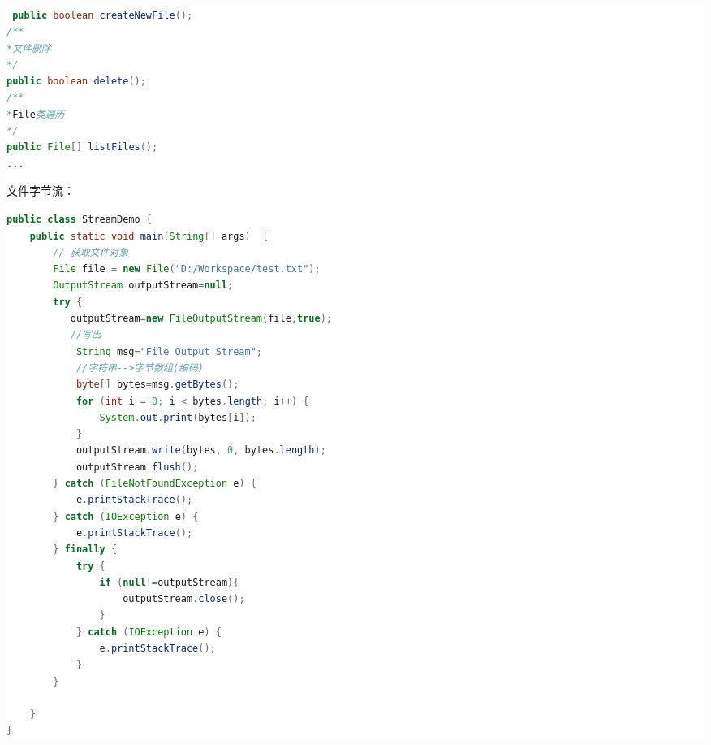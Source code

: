 ```java
 public boolean createNewFile();
/**
*文件删除
*/
public boolean delete();
/**
*File类遍历
*/
public File[] listFiles();
...


```

文件字节流：

```java
public class StreamDemo {
    public static void main(String[] args)  {
        // 获取文件对象
        File file = new File("D:/Workspace/test.txt");
        OutputStream outputStream=null;
        try {
           outputStream=new FileOutputStream(file,true);
           //写出
            String msg="File Output Stream";
            //字符串-->字节数组(编码)
            byte[] bytes=msg.getBytes();
            for (int i = 0; i < bytes.length; i++) {
                System.out.print(bytes[i]);
            }
            outputStream.write(bytes, 0, bytes.length);
            outputStream.flush();
        } catch (FileNotFoundException e) {
            e.printStackTrace();
        } catch (IOException e) {
            e.printStackTrace();
        } finally {
            try {
                if (null!=outputStream){
                    outputStream.close();
                }
            } catch (IOException e) {
                e.printStackTrace();
            }
        }

    }
}
```


